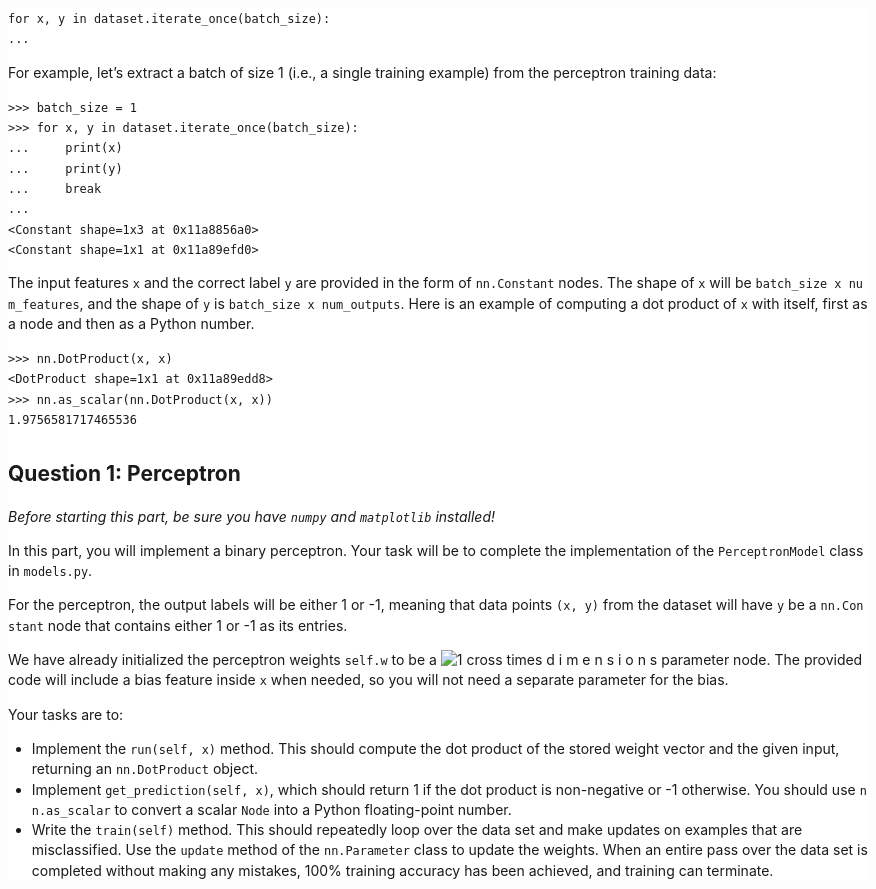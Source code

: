 ```
for x, y in dataset.iterate_once(batch_size):
...
```

For example, let’s extract a batch of size 1 (i.e., a single training example) from the perceptron training data:

```
>>> batch_size = 1
>>> for x, y in dataset.iterate_once(batch_size):
...     print(x)
...     print(y)
...     break
...
<Constant shape=1x3 at 0x11a8856a0>
<Constant shape=1x1 at 0x11a89efd0>
```

The input features `x` and the correct label `y` are provided in the form of `nn.Constant` nodes. The shape of `x` will be `batch_size x num_features`, and the shape of `y` is `batch_size x num_outputs`. Here is an example of computing a dot product of `x` with itself, first as a node and then as a Python number.

```
>>> nn.DotProduct(x, x)
<DotProduct shape=1x1 at 0x11a89edd8>
>>> nn.as_scalar(nn.DotProduct(x, x))
1.9756581717465536
```





## Question 1: Perceptron

*Before starting this part, be sure you have `numpy` and `matplotlib` installed!*

In this part, you will implement a binary perceptron. Your task will be to complete the implementation of the `PerceptronModel` class in `models.py`.

For the perceptron, the output labels will be either 1 or -1, meaning that data points `(x, y)` from the dataset will have `y` be a `nn.Constant` node that contains either 1 or -1 as its entries.

We have already initialized the perceptron weights `self.w` to be a ![1 cross times d i m e n s i o n s](https://elearning.shanghaitech.edu.cn:8443/sessions/9F10E5411FCE64F27424EC52436774AF/anonymous/wiris/a0945b4f0a48547bbcadb6bc07b12c35.png) parameter node. The provided code will include a bias feature inside `x` when needed, so you will not need a separate parameter for the bias.

Your tasks are to:

- Implement the `run(self, x)` method. This should compute the dot product of the stored weight vector and the given input, returning an `nn.DotProduct` object.
- Implement `get_prediction(self, x)`, which should return 1 if the dot product is non-negative or -1 otherwise. You should use `nn.as_scalar` to convert a scalar `Node` into a Python floating-point number.
- Write the `train(self)` method. This should repeatedly loop over the data set and make updates on examples that are misclassified. Use the `update` method of the `nn.Parameter` class to update the weights. When an entire pass over the data set is completed without making any mistakes, 100% training accuracy has been achieved, and training can terminate.
